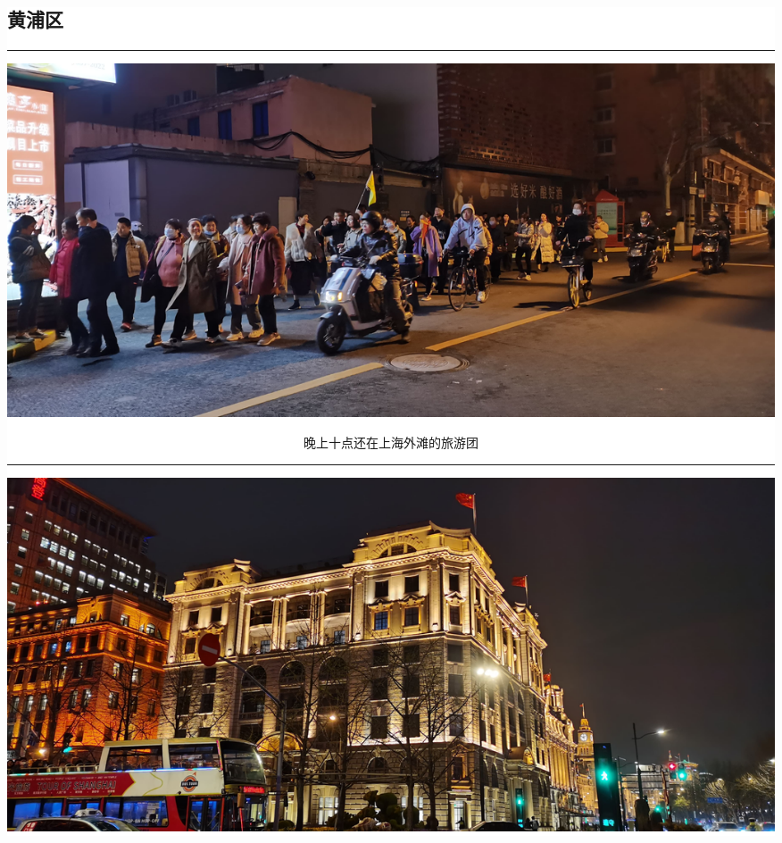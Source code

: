 ## 黄浦区

---

<div align=center>
<img src="photography/2022-cities/202303shanghai1/IMG_20230323_213411.jpg" width = "100%" >

晚上十点还在上海外滩的旅游团
</div>

---

<div align=center>
<img src="photography/2022-cities/202303shanghai1/IMG_20230323_205017.jpg" width = "100%" >
</div>
